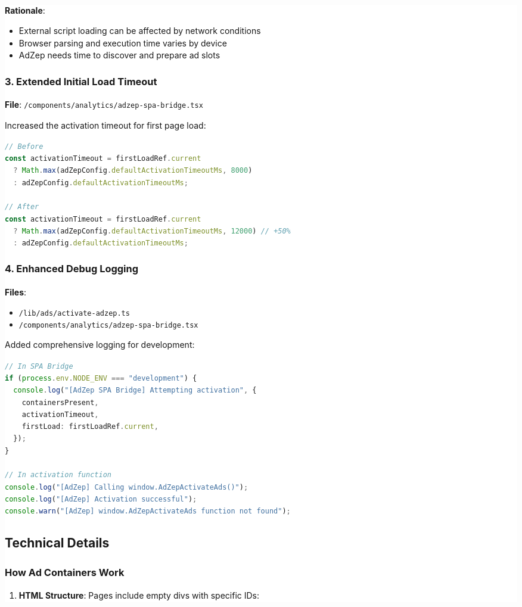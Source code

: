 **Rationale**:

- External script loading can be affected by network conditions
- Browser parsing and execution time varies by device
- AdZep needs time to discover and prepare ad slots

### 3. Extended Initial Load Timeout

**File**: `/components/analytics/adzep-spa-bridge.tsx`

Increased the activation timeout for first page load:

```typescript
// Before
const activationTimeout = firstLoadRef.current
  ? Math.max(adZepConfig.defaultActivationTimeoutMs, 8000)
  : adZepConfig.defaultActivationTimeoutMs;

// After
const activationTimeout = firstLoadRef.current
  ? Math.max(adZepConfig.defaultActivationTimeoutMs, 12000) // +50%
  : adZepConfig.defaultActivationTimeoutMs;
```

### 4. Enhanced Debug Logging

**Files**:

- `/lib/ads/activate-adzep.ts`
- `/components/analytics/adzep-spa-bridge.tsx`

Added comprehensive logging for development:

```typescript
// In SPA Bridge
if (process.env.NODE_ENV === "development") {
  console.log("[AdZep SPA Bridge] Attempting activation", {
    containersPresent,
    activationTimeout,
    firstLoad: firstLoadRef.current,
  });
}

// In activation function
console.log("[AdZep] Calling window.AdZepActivateAds()");
console.log("[AdZep] Activation successful");
console.warn("[AdZep] window.AdZepActivateAds function not found");
```

## Technical Details

### How Ad Containers Work

1. **HTML Structure**: Pages include empty divs with specific IDs:
